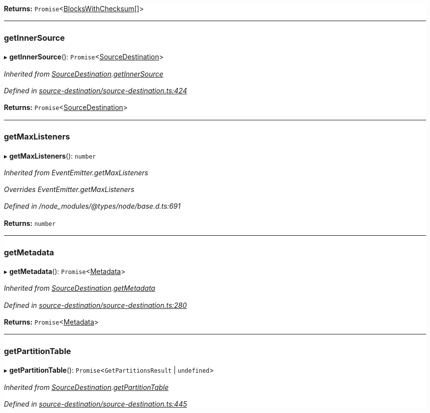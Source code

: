 **Returns:** `Promise`<[BlocksWithChecksum](blockswithchecksum.md)[]>

___
<a id="getinnersource"></a>

###  getInnerSource

▸ **getInnerSource**(): `Promise`<[SourceDestination](../classes/sourcedestination.md)>

*Inherited from [SourceDestination](../classes/sourcedestination.md).[getInnerSource](../classes/sourcedestination.md#getinnersource)*

*Defined in [source-destination/source-destination.ts:424](https://github.com/balena-io-modules/etcher-sdk/blob/050d15d/lib/source-destination/source-destination.ts#L424)*

**Returns:** `Promise`<[SourceDestination](../classes/sourcedestination.md)>

___
<a id="getmaxlisteners"></a>

###  getMaxListeners

▸ **getMaxListeners**(): `number`

*Inherited from EventEmitter.getMaxListeners*

*Overrides EventEmitter.getMaxListeners*

*Defined in /node_modules/@types/node/base.d.ts:691*

**Returns:** `number`

___
<a id="getmetadata"></a>

###  getMetadata

▸ **getMetadata**(): `Promise`<[Metadata](metadata.md)>

*Inherited from [SourceDestination](../classes/sourcedestination.md).[getMetadata](../classes/sourcedestination.md#getmetadata)*

*Defined in [source-destination/source-destination.ts:280](https://github.com/balena-io-modules/etcher-sdk/blob/050d15d/lib/source-destination/source-destination.ts#L280)*

**Returns:** `Promise`<[Metadata](metadata.md)>

___
<a id="getpartitiontable"></a>

###  getPartitionTable

▸ **getPartitionTable**(): `Promise`<`GetPartitionsResult` \| `undefined`>

*Inherited from [SourceDestination](../classes/sourcedestination.md).[getPartitionTable](../classes/sourcedestination.md#getpartitiontable)*

*Defined in [source-destination/source-destination.ts:445](https://github.com/balena-io-modules/etcher-sdk/blob/050d15d/lib/source-destination/source-destination.ts#L445)*

